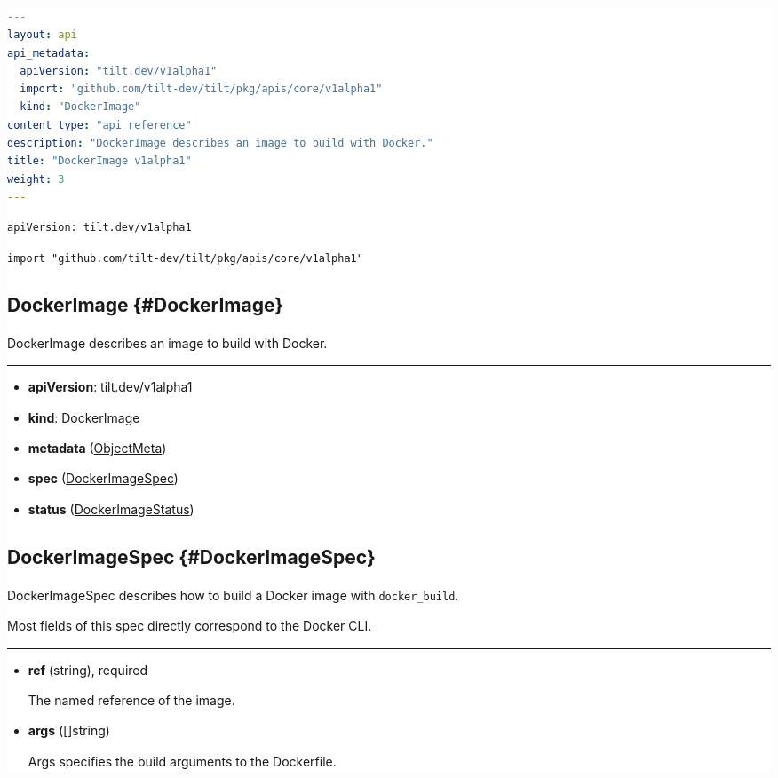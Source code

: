 ```yaml
---
layout: api
api_metadata:
  apiVersion: "tilt.dev/v1alpha1"
  import: "github.com/tilt-dev/tilt/pkg/apis/core/v1alpha1"
  kind: "DockerImage"
content_type: "api_reference"
description: "DockerImage describes an image to build with Docker."
title: "DockerImage v1alpha1"
weight: 3
---
```


`apiVersion: tilt.dev/v1alpha1`

`import "github.com/tilt-dev/tilt/pkg/apis/core/v1alpha1"`




## DockerImage {#DockerImage}


DockerImage describes an image to build with Docker.

<hr>

- **apiVersion**: tilt.dev/v1alpha1


- **kind**: DockerImage


- **metadata** ([ObjectMeta](../meta/object-meta#ObjectMeta))


- **spec** ([DockerImageSpec](../kubernetes/docker-image-v1alpha1#DockerImageSpec))


- **status** ([DockerImageStatus](../kubernetes/docker-image-v1alpha1#DockerImageStatus))






## DockerImageSpec {#DockerImageSpec}


DockerImageSpec describes how to build a Docker image with `docker_build`.

Most fields of this spec directly correspond to the Docker CLI.

<hr>

- **ref** (string), required

  The named reference of the image.

- **args** ([]string)

  Args specifies the build arguments to the Dockerfile.
  